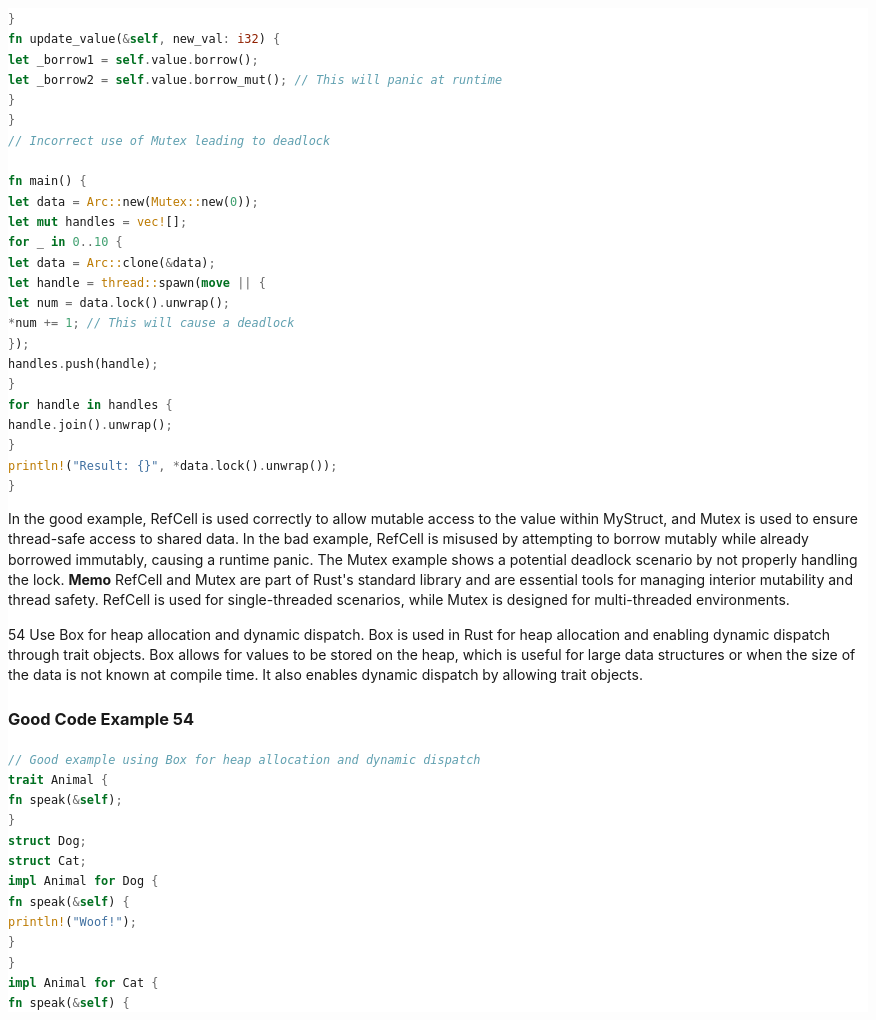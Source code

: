 ```rust
}
fn update_value(&self, new_val: i32) {
let _borrow1 = self.value.borrow();
let _borrow2 = self.value.borrow_mut(); // This will panic at runtime
}
}
// Incorrect use of Mutex leading to deadlock

fn main() {
let data = Arc::new(Mutex::new(0));
let mut handles = vec![];
for _ in 0..10 {
let data = Arc::clone(&data);
let handle = thread::spawn(move || {
let num = data.lock().unwrap();
*num += 1; // This will cause a deadlock
});
handles.push(handle);
}
for handle in handles {
handle.join().unwrap();
}
println!("Result: {}", *data.lock().unwrap());
}

```

In the good example, RefCell is used correctly to allow mutable access to
the value within MyStruct, and Mutex is used to ensure thread-safe access
to shared data. In the bad example, RefCell is misused by attempting to
borrow mutably while already borrowed immutably, causing a runtime
panic. The Mutex example shows a potential deadlock scenario by not
properly handling the lock.
**Memo**
RefCell and Mutex are part of Rust's standard library and are essential tools
for managing interior mutability and thread safety. RefCell is used for
single-threaded scenarios, while Mutex is designed for multi-threaded
environments.

54
Use Box for heap allocation and dynamic
dispatch.
Box is used in Rust for heap allocation and enabling dynamic dispatch
through trait objects.
Box allows for values to be stored on the heap, which is useful for large
data structures or when the size of the data is not known at compile time. It
also enables dynamic dispatch by allowing trait objects.

### Good Code Example 54

```rust
// Good example using Box for heap allocation and dynamic dispatch
trait Animal {
fn speak(&self);
}
struct Dog;
struct Cat;
impl Animal for Dog {
fn speak(&self) {
println!("Woof!");
}
}
impl Animal for Cat {
fn speak(&self) {
```